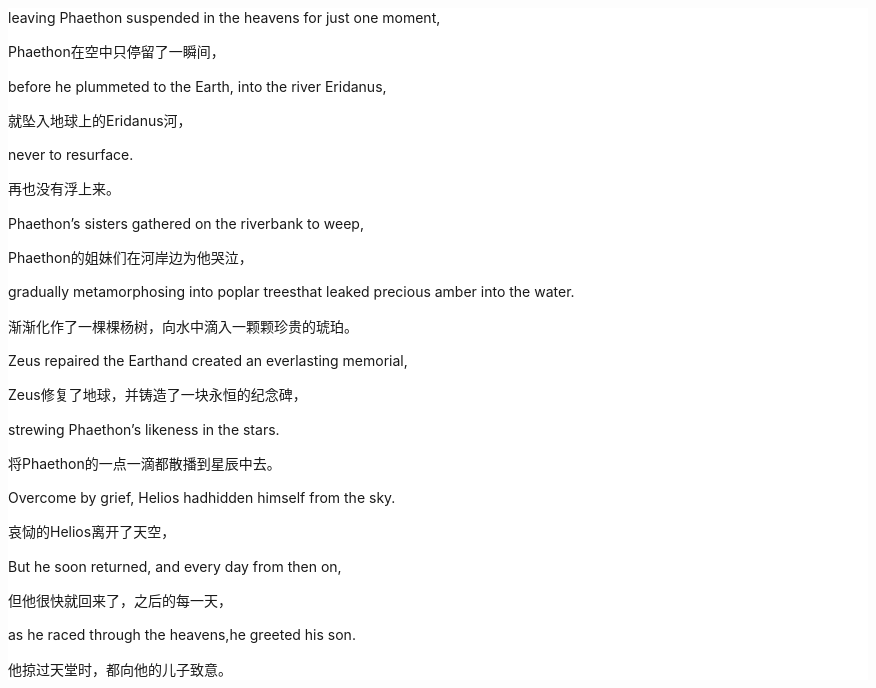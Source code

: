 
leaving Phaethon suspended in the heavens for just one moment,
<div class="cn-transcript">
    Phaethon在空中只停留了一瞬间，
</div>
    

before he plummeted to the Earth, into the river Eridanus,
<div class="cn-transcript">
    就坠入地球上的Eridanus河，
</div>
    

never to resurface.
<div class="cn-transcript">
    再也没有浮上来。
</div>
    

Phaethon’s sisters gathered on the riverbank to weep,
<div class="cn-transcript">
    Phaethon的姐妹们在河岸边为他哭泣，
</div>
    

gradually metamorphosing into poplar treesthat leaked precious amber into the water.
<div class="cn-transcript">
    渐渐化作了一棵棵杨树，向水中滴入一颗颗珍贵的琥珀。
</div>
    

Zeus repaired the Earthand created an everlasting memorial,
<div class="cn-transcript">
    Zeus修复了地球，并铸造了一块永恒的纪念碑，
</div>
    

strewing Phaethon’s likeness in the stars.
<div class="cn-transcript">
    将Phaethon的一点一滴都散播到星辰中去。
</div>
    

Overcome by grief, Helios hadhidden himself from the sky.
<div class="cn-transcript">
    哀恸的Helios离开了天空，
</div>
    

But he soon returned, and every day from then on,
<div class="cn-transcript">
    但他很快就回来了，之后的每一天，
</div>
    

as he raced through the heavens,he greeted his son.
<div class="cn-transcript">
    他掠过天堂时，都向他的儿子致意。
</div>
    